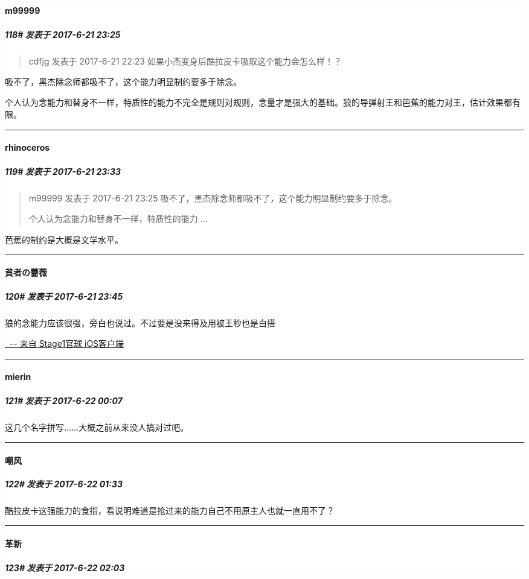 ####  m99999  
##### 118#       发表于 2017-6-21 23:25


<blockquote>cdfjg 发表于 2017-6-21 22:23
如果小杰变身后酷拉皮卡吸取这个能力会怎么样！？</blockquote>
吸不了，黑杰除念师都吸不了，这个能力明显制约要多于除念。


个人认为念能力和替身不一样，特质性的能力不完全是规则对规则，念量才是强大的基础。狼的导弹射王和芭蕉的能力对王，估计效果都有限。


-----

####  rhinoceros  
##### 119#       发表于 2017-6-21 23:33


<blockquote>m99999 发表于 2017-6-21 23:25
吸不了，黑杰除念师都吸不了，这个能力明显制约要多于除念。


个人认为念能力和替身不一样，特质性的能力 ...</blockquote>
芭蕉的制约是大概是文学水平。


-----

####  貧者の薔薇  
##### 120#       发表于 2017-6-21 23:45


狼的念能力应该很强，旁白也说过。不过要是没来得及用被王秒也是白搭

[  -- 来自 Stage1官球 iOS客户端](https://itunes.apple.com/fi/app/saraba1st/id1221237470?mt=8)


-----

####  mierin  
##### 121#       发表于 2017-6-22 00:07


这几个名字拼写……大概之前从来没人搞对过吧。


-----

####  嘲风  
##### 122#       发表于 2017-6-22 01:33


酷拉皮卡这强能力的食指，看说明难道是抢过来的能力自己不用原主人也就一直用不了？


-----

####  革新  
##### 123#       发表于 2017-6-22 02:03
